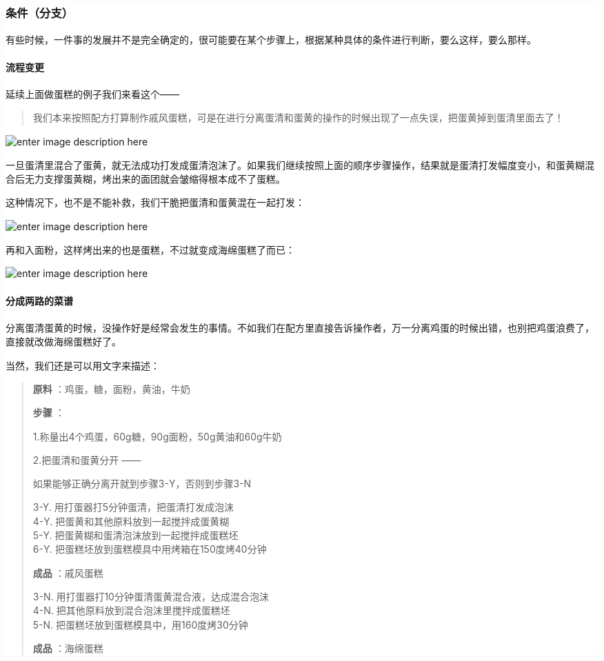 ### 条件（分支）

有些时候，一件事的发展并不是完全确定的，很可能要在某个步骤上，根据某种具体的条件进行判断，要么这样，要么那样。

#### 流程变更

延续上面做蛋糕的例子我们来看这个——

> 我们本来按照配方打算制作戚风蛋糕，可是在进行分离蛋清和蛋黄的操作的时候出现了一点失误，把蛋黄掉到蛋清里面去了！

![enter image description
here](https://images.gitbook.cn/bf066cb0-6eeb-11e9-a0c6-050ed025d86a)

一旦蛋清里混合了蛋黄，就无法成功打发成蛋清泡沫了。如果我们继续按照上面的顺序步骤操作，结果就是蛋清打发幅度变小，和蛋黄糊混合后无力支撑蛋黄糊，烤出来的面团就会皱缩得根本成不了蛋糕。

这种情况下，也不是不能补救，我们干脆把蛋清和蛋黄混在一起打发：

![enter image description
here](https://images.gitbook.cn/9eecf4d0-6eeb-11e9-9f49-6f4505f5df5e)

再和入面粉，这样烤出来的也是蛋糕，不过就变成海绵蛋糕了而已：

![enter image description
here](https://images.gitbook.cn/a6e0a1a0-6eeb-11e9-a0c6-050ed025d86a)

#### 分成两路的菜谱

分离蛋清蛋黄的时候，没操作好是经常会发生的事情。不如我们在配方里直接告诉操作者，万一分离鸡蛋的时候出错，也别把鸡蛋浪费了，直接就改做海绵蛋糕好了。

当然，我们还是可以用文字来描述：

> **原料** ：鸡蛋，糖，面粉，黄油，牛奶
>
> **步骤** ：
>
> 1.称量出4个鸡蛋，60g糖，90g面粉，50g黄油和60g牛奶
>
> 2.把蛋清和蛋黄分开 ——
>
> 如果能够正确分离开就到步骤3-Y，否则到步骤3-N
>
> 3-Y. 用打蛋器打5分钟蛋清，把蛋清打发成泡沫  
>  4-Y. 把蛋黄和其他原料放到一起搅拌成蛋黄糊  
>  5-Y. 把蛋黄糊和蛋清泡沫放到一起搅拌成蛋糕坯  
>  6-Y. 把蛋糕坯放到蛋糕模具中用烤箱在150度烤40分钟
>
> **成品** ：戚风蛋糕
>
> 3-N. 用打蛋器打10分钟蛋清蛋黄混合液，达成混合泡沫  
>  4-N. 把其他原料放到混合泡沫里搅拌成蛋糕坯  
>  5-N. 把蛋糕坯放到蛋糕模具中，用160度烤30分钟
>
> **成品** ：海绵蛋糕
